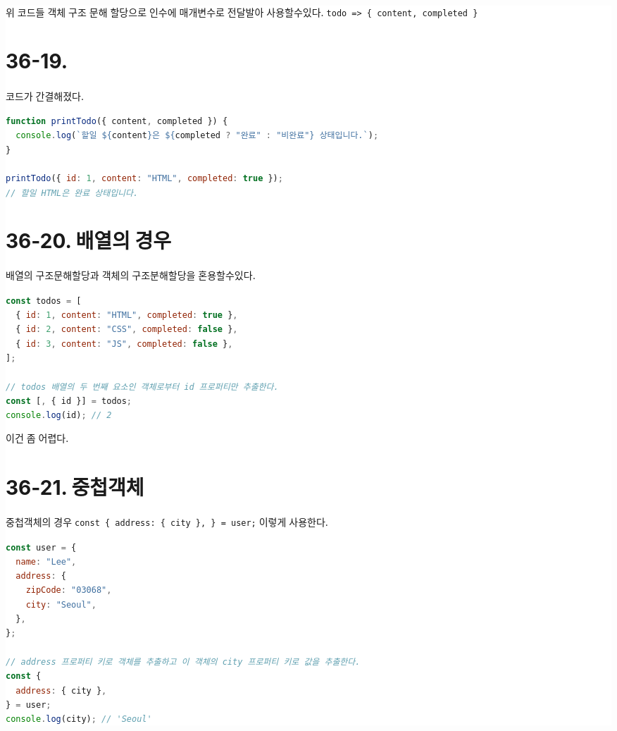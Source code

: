 위 코드들 객체 구조 문해 할당으로 인수에 매개변수로 전달발아 사용할수있다.
`todo => { content, completed }`

# 36-19.

코드가 간결해졌다.

```javascript
function printTodo({ content, completed }) {
  console.log(`할일 ${content}은 ${completed ? "완료" : "비완료"} 상태입니다.`);
}

printTodo({ id: 1, content: "HTML", completed: true });
// 할일 HTML은 완료 상태입니다.
```

# 36-20. 배열의 경우

배열의 구조문해할당과 객체의 구조분해할당을 혼용할수있다.

```javascript
const todos = [
  { id: 1, content: "HTML", completed: true },
  { id: 2, content: "CSS", completed: false },
  { id: 3, content: "JS", completed: false },
];

// todos 배열의 두 번째 요소인 객체로부터 id 프로퍼티만 추출한다.
const [, { id }] = todos;
console.log(id); // 2
```

이건 좀 어렵다.

# 36-21. 중첩객체

중첩객체의 경우
`const {
  address: { city },
} = user;`
이렇게 사용한다.

```javascript
const user = {
  name: "Lee",
  address: {
    zipCode: "03068",
    city: "Seoul",
  },
};

// address 프로퍼티 키로 객체를 추출하고 이 객체의 city 프로퍼티 키로 값을 추출한다.
const {
  address: { city },
} = user;
console.log(city); // 'Seoul'
```

